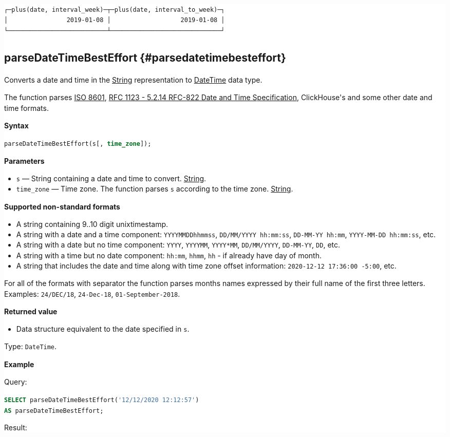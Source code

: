 ``` text
┌─plus(date, interval_week)─┬─plus(date, interval_to_week)─┐
│                2019-01-08 │                   2019-01-08 │
└───────────────────────────┴──────────────────────────────┘
```

## parseDateTimeBestEffort {#parsedatetimebesteffort}

Converts a date and time in the [String](../../data_types/string.md) representation to [DateTime](../../data_types/datetime.md#data_type-datetime) data type.

The function parses [ISO 8601](https://en.wikipedia.org/wiki/ISO_8601), [RFC 1123 - 5.2.14  RFC-822 Date and Time Specification](https://tools.ietf.org/html/rfc1123#page-55), ClickHouse's and some other date and time formats.


**Syntax**

```sql
parseDateTimeBestEffort(s[, time_zone]);
```

**Parameters**

- `s` — String containing a date and time to convert. [String](../../data_types/string.md).  
- `time_zone` — Time zone. The function parses `s` according to the time zone. [String](../../data_types/string.md).


**Supported non-standard formats**

- A string containing 9..10 digit unixtimestamp.
- A string with a date and a time component: `YYYYMMDDhhmmss`, `DD/MM/YYYY hh:mm:ss`, `DD-MM-YY hh:mm`, `YYYY-MM-DD hh:mm:ss`, etc.
- A string with a date but no time component: `YYYY`, `YYYYMM`, `YYYY*MM`, `DD/MM/YYYY`, `DD-MM-YY`, `DD`, etc.
- A string with a time but no date component:  `hh:mm`, `hhmm`, `hh` - if already have day of month.
- A string that includes the date and time along with time zone offset information: `2020-12-12 17:36:00 -5:00`, etc.

For all of the formats with separator the function parses months names expressed by their full name of the first three letters. Examples: `24/DEC/18`, `24-Dec-18`, `01-September-2018`.

**Returned value**

- Data structure equivalent to the date specified in `s`.

Type: `DateTime`.

**Example**

Query:

```sql
SELECT parseDateTimeBestEffort('12/12/2020 12:12:57')
AS parseDateTimeBestEffort;
```

Result:
